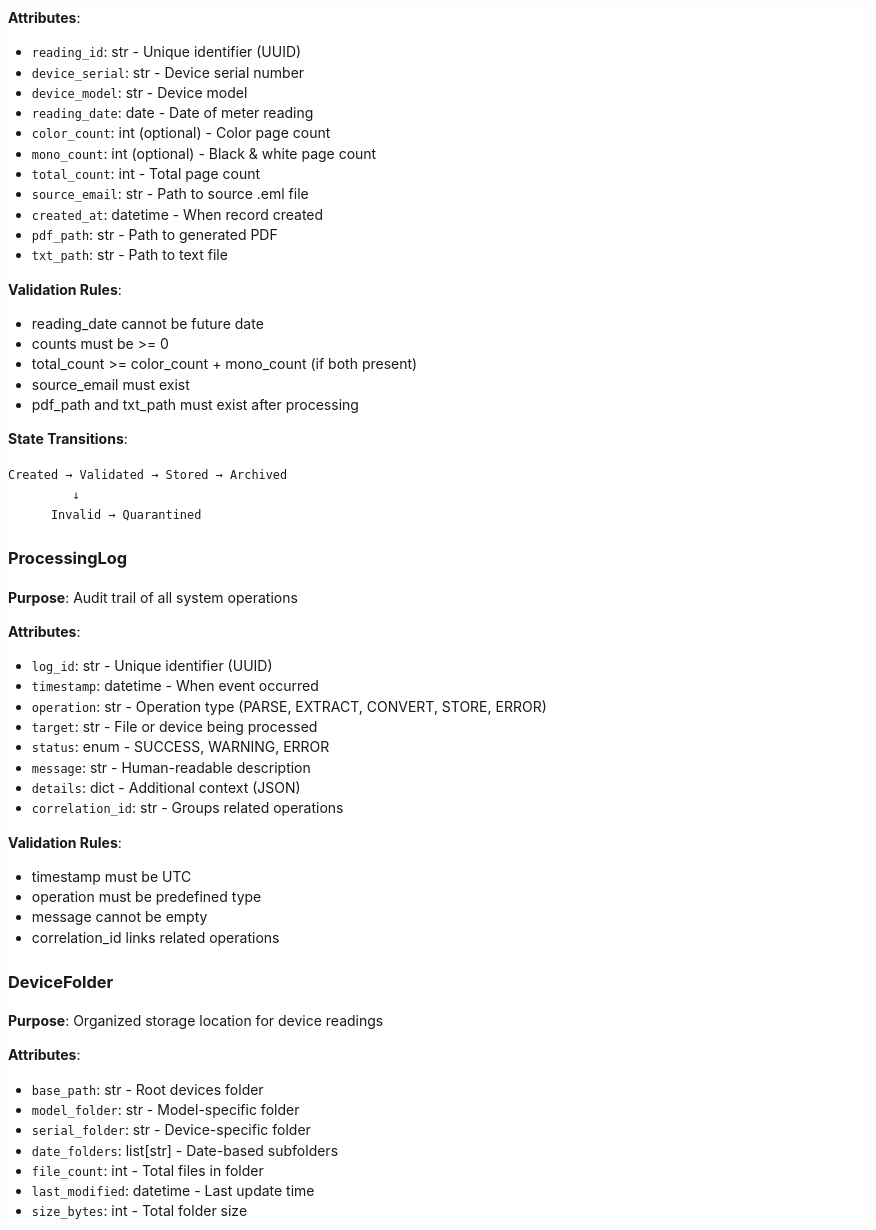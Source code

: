 **Attributes**:
- `reading_id`: str - Unique identifier (UUID)
- `device_serial`: str - Device serial number
- `device_model`: str - Device model
- `reading_date`: date - Date of meter reading
- `color_count`: int (optional) - Color page count
- `mono_count`: int (optional) - Black & white page count
- `total_count`: int - Total page count
- `source_email`: str - Path to source .eml file
- `created_at`: datetime - When record created
- `pdf_path`: str - Path to generated PDF
- `txt_path`: str - Path to text file

**Validation Rules**:
- reading_date cannot be future date
- counts must be >= 0
- total_count >= color_count + mono_count (if both present)
- source_email must exist
- pdf_path and txt_path must exist after processing

**State Transitions**:
```
Created → Validated → Stored → Archived
         ↓
      Invalid → Quarantined
```

### ProcessingLog
**Purpose**: Audit trail of all system operations

**Attributes**:
- `log_id`: str - Unique identifier (UUID)
- `timestamp`: datetime - When event occurred
- `operation`: str - Operation type (PARSE, EXTRACT, CONVERT, STORE, ERROR)
- `target`: str - File or device being processed
- `status`: enum - SUCCESS, WARNING, ERROR
- `message`: str - Human-readable description
- `details`: dict - Additional context (JSON)
- `correlation_id`: str - Groups related operations

**Validation Rules**:
- timestamp must be UTC
- operation must be predefined type
- message cannot be empty
- correlation_id links related operations

### DeviceFolder
**Purpose**: Organized storage location for device readings

**Attributes**:
- `base_path`: str - Root devices folder
- `model_folder`: str - Model-specific folder
- `serial_folder`: str - Device-specific folder
- `date_folders`: list[str] - Date-based subfolders
- `file_count`: int - Total files in folder
- `last_modified`: datetime - Last update time
- `size_bytes`: int - Total folder size
